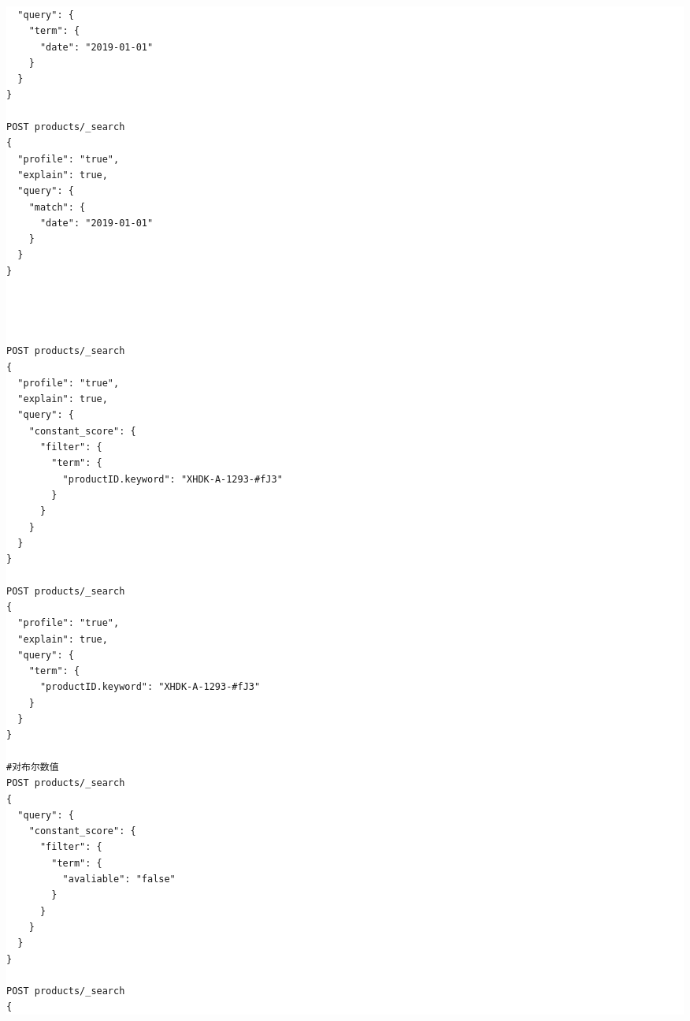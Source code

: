   ```
    "query": {
      "term": {
        "date": "2019-01-01"
      }
    }
  }
  
  POST products/_search
  {
    "profile": "true",
    "explain": true,
    "query": {
      "match": {
        "date": "2019-01-01"
      }
    }
  }
  
  
  
  
  POST products/_search
  {
    "profile": "true",
    "explain": true,
    "query": {
      "constant_score": {
        "filter": {
          "term": {
            "productID.keyword": "XHDK-A-1293-#fJ3"
          }
        }
      }
    }
  }
  
  POST products/_search
  {
    "profile": "true",
    "explain": true,
    "query": {
      "term": {
        "productID.keyword": "XHDK-A-1293-#fJ3"
      }
    }
  }
  
  #对布尔数值
  POST products/_search
  {
    "query": {
      "constant_score": {
        "filter": {
          "term": {
            "avaliable": "false"
          }
        }
      }
    }
  }
  
  POST products/_search
  {
  ```